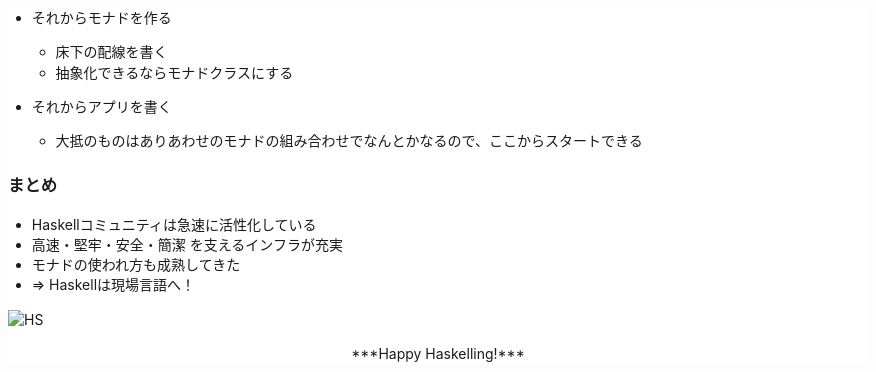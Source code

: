 * それからモナドを作る
    * 床下の配線を書く
    * 抽象化できるならモナドクラスにする

* それからアプリを書く
    * 大抵のものはありあわせのモナドの組み合わせでなんとかなるので、ここからスタートできる

### まとめ

* Haskellコミュニティは急速に活性化している
* 高速・堅牢・安全・簡潔 を支えるインフラが充実
* モナドの使われ方も成熟してきた
* ⇒ Haskellは現場言語へ！

![HS](http://t2.gstatic.com/images?q=tbn:ANd9GcSr6r9kjS15NKCkZDQopMwDUYkxGvBYh55XzlOvJjyRRY63DMJP)

<div align="center">
***Happy Haskelling!***
</div>

[attoparsec]: http://hackage.haskell.org/package/attoparsec
[enumerator]: http://hackage.haskell.org/package/enumerator
[blaze-builder]: http://hackage.haskell.org/package/blaze-builder
[text]: http://hackage.haskell.org/package/text
[daemontools]: http://cr.yp.to/daemontools.html
